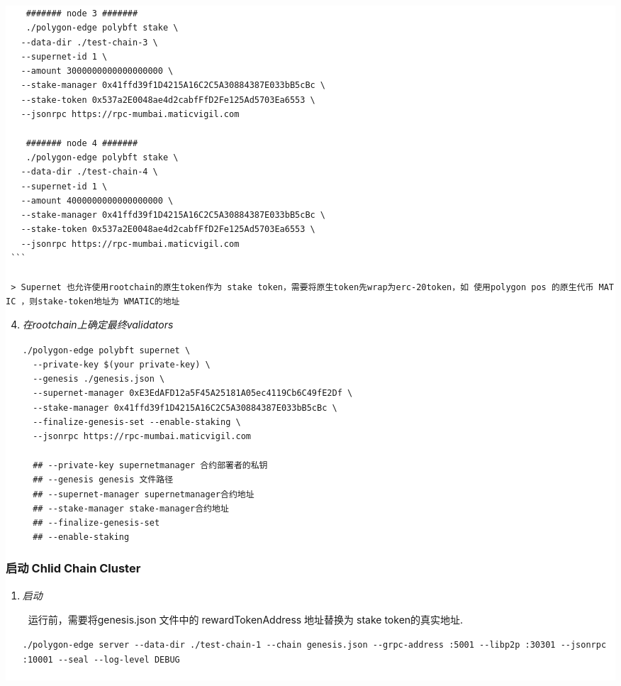         ####### node 3 #######
        ./polygon-edge polybft stake \
       --data-dir ./test-chain-3 \
       --supernet-id 1 \
       --amount 3000000000000000000 \
       --stake-manager 0x41ffd39f1D4215A16C2C5A30884387E033bB5cBc \
       --stake-token 0x537a2E0048ae4d2cabfFfD2Fe125Ad5703Ea6553 \
       --jsonrpc https://rpc-mumbai.maticvigil.com
     
        ####### node 4 #######
        ./polygon-edge polybft stake \
       --data-dir ./test-chain-4 \
       --supernet-id 1 \
       --amount 4000000000000000000 \
       --stake-manager 0x41ffd39f1D4215A16C2C5A30884387E033bB5cBc \
       --stake-token 0x537a2E0048ae4d2cabfFfD2Fe125Ad5703Ea6553 \
       --jsonrpc https://rpc-mumbai.maticvigil.com
     ```
     
     > Supernet 也允许使用rootchain的原生token作为 stake token，需要将原生token先wrap为erc-20token，如 使用polygon pos 的原生代币 MATIC ，则stake-token地址为 WMATIC的地址
  
  4. *在rootchain上确定最终validators*
     
     ```shell
     ./polygon-edge polybft supernet \
       --private-key $(your private-key) \
       --genesis ./genesis.json \
       --supernet-manager 0xE3EdAFD12a5F45A25181A05ec4119Cb6C49fE2Df \
       --stake-manager 0x41ffd39f1D4215A16C2C5A30884387E033bB5cBc \
       --finalize-genesis-set --enable-staking \
       --jsonrpc https://rpc-mumbai.maticvigil.com
     
       ## --private-key supernetmanager 合约部署者的私钥
       ## --genesis genesis 文件路径
       ## --supernet-manager supernetmanager合约地址
       ## --stake-manager stake-manager合约地址
       ## --finalize-genesis-set 
       ## --enable-staking
     ```

### 启动 Chlid Chain Cluster
  
  1. *启动*
     
       运行前，需要将genesis.json 文件中的 rewardTokenAddress 地址替换为 stake token的真实地址.
     
     ```shell
     ./polygon-edge server --data-dir ./test-chain-1 --chain genesis.json --grpc-address :5001 --libp2p :30301 --jsonrpc :10001 --seal --log-level DEBUG
     
